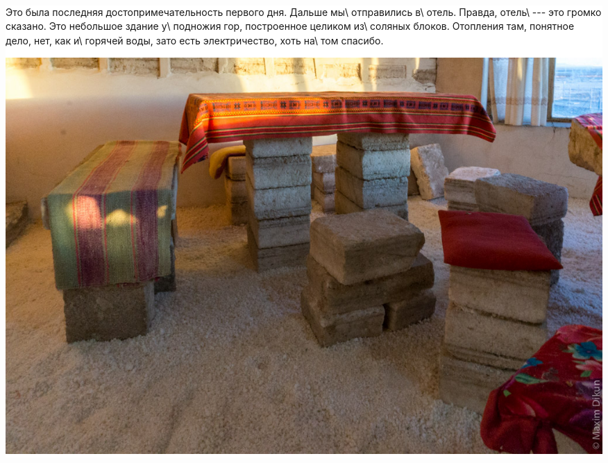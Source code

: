 Это была последняя достопримечательность первого дня. Дальше мы\ отправились в\ отель. Правда, отель\ --- это громко
сказано. Это небольшое здание у\ подножия гор, построенное целиком из\ соляных блоков. Отопления там, понятное дело,
нет, как и\ горячей воды, зато есть электричество, хоть на\ том спасибо.

![](/images/travel/2015-09-satrip/uyuni-1-hotel-1.jpg "Стол и стулья")
